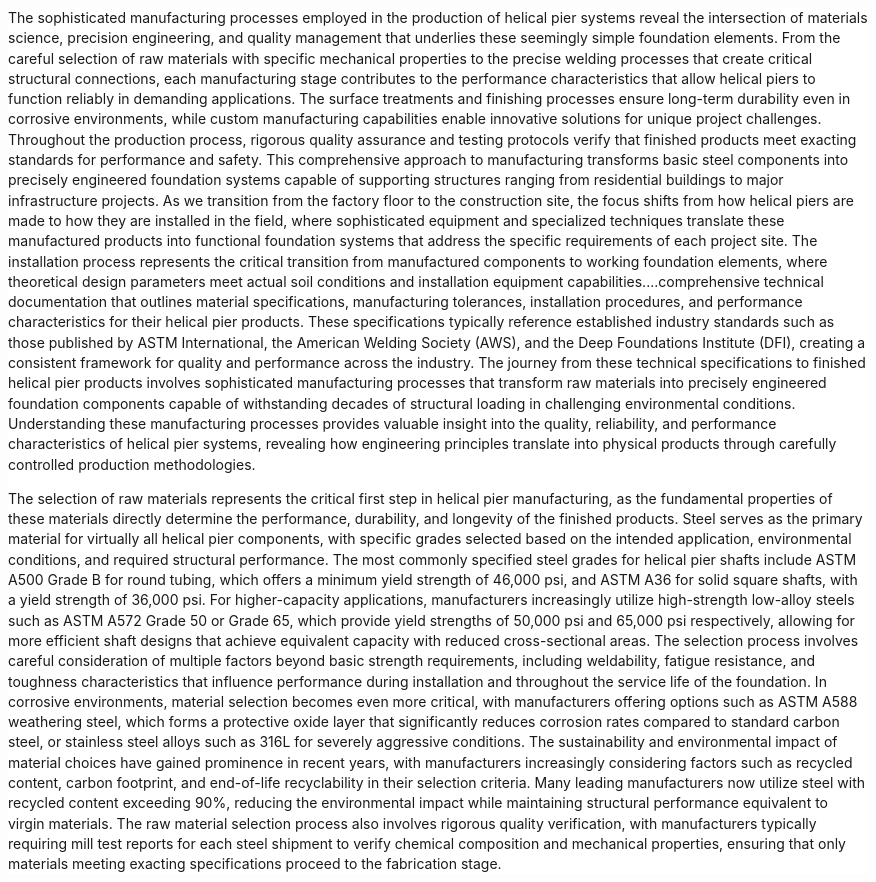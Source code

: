 The sophisticated manufacturing processes employed in the production of helical pier systems reveal the intersection of materials science, precision engineering, and quality management that underlies these seemingly simple foundation elements. From the careful selection of raw materials with specific mechanical properties to the precise welding processes that create critical structural connections, each manufacturing stage contributes to the performance characteristics that allow helical piers to function reliably in demanding applications. The surface treatments and finishing processes ensure long-term durability even in corrosive environments, while custom manufacturing capabilities enable innovative solutions for unique project challenges. Throughout the production process, rigorous quality assurance and testing protocols verify that finished products meet exacting standards for performance and safety. This comprehensive approach to manufacturing transforms basic steel components into precisely engineered foundation systems capable of supporting structures ranging from residential buildings to major infrastructure projects. As we transition from the factory floor to the construction site, the focus shifts from how helical piers are made to how they are installed in the field, where sophisticated equipment and specialized techniques translate these manufactured products into functional foundation systems that address the specific requirements of each project site. The installation process represents the critical transition from manufactured components to working foundation elements, where theoretical design parameters meet actual soil conditions and installation equipment capabilities.</think>...comprehensive technical documentation that outlines material specifications, manufacturing tolerances, installation procedures, and performance characteristics for their helical pier products. These specifications typically reference established industry standards such as those published by ASTM International, the American Welding Society (AWS), and the Deep Foundations Institute (DFI), creating a consistent framework for quality and performance across the industry. The journey from these technical specifications to finished helical pier products involves sophisticated manufacturing processes that transform raw materials into precisely engineered foundation components capable of withstanding decades of structural loading in challenging environmental conditions. Understanding these manufacturing processes provides valuable insight into the quality, reliability, and performance characteristics of helical pier systems, revealing how engineering principles translate into physical products through carefully controlled production methodologies.

The selection of raw materials represents the critical first step in helical pier manufacturing, as the fundamental properties of these materials directly determine the performance, durability, and longevity of the finished products. Steel serves as the primary material for virtually all helical pier components, with specific grades selected based on the intended application, environmental conditions, and required structural performance. The most commonly specified steel grades for helical pier shafts include ASTM A500 Grade B for round tubing, which offers a minimum yield strength of 46,000 psi, and ASTM A36 for solid square shafts, with a yield strength of 36,000 psi. For higher-capacity applications, manufacturers increasingly utilize high-strength low-alloy steels such as ASTM A572 Grade 50 or Grade 65, which provide yield strengths of 50,000 psi and 65,000 psi respectively, allowing for more efficient shaft designs that achieve equivalent capacity with reduced cross-sectional areas. The selection process involves careful consideration of multiple factors beyond basic strength requirements, including weldability, fatigue resistance, and toughness characteristics that influence performance during installation and throughout the service life of the foundation. In corrosive environments, material selection becomes even more critical, with manufacturers offering options such as ASTM A588 weathering steel, which forms a protective oxide layer that significantly reduces corrosion rates compared to standard carbon steel, or stainless steel alloys such as 316L for severely aggressive conditions. The sustainability and environmental impact of material choices have gained prominence in recent years, with manufacturers increasingly considering factors such as recycled content, carbon footprint, and end-of-life recyclability in their selection criteria. Many leading manufacturers now utilize steel with recycled content exceeding 90%, reducing the environmental impact while maintaining structural performance equivalent to virgin materials. The raw material selection process also involves rigorous quality verification, with manufacturers typically requiring mill test reports for each steel shipment to verify chemical composition and mechanical properties, ensuring that only materials meeting exacting specifications proceed to the fabrication stage.

